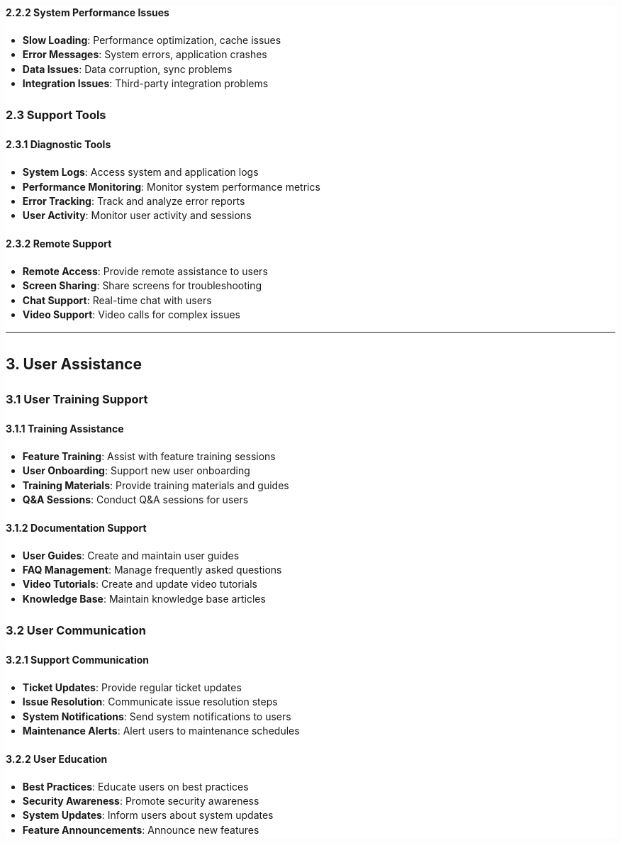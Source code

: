 #### 2.2.2 System Performance Issues
- **Slow Loading**: Performance optimization, cache issues
- **Error Messages**: System errors, application crashes
- **Data Issues**: Data corruption, sync problems
- **Integration Issues**: Third-party integration problems

### 2.3 Support Tools

#### 2.3.1 Diagnostic Tools
- **System Logs**: Access system and application logs
- **Performance Monitoring**: Monitor system performance metrics
- **Error Tracking**: Track and analyze error reports
- **User Activity**: Monitor user activity and sessions

#### 2.3.2 Remote Support
- **Remote Access**: Provide remote assistance to users
- **Screen Sharing**: Share screens for troubleshooting
- **Chat Support**: Real-time chat with users
- **Video Support**: Video calls for complex issues

---

## 3. User Assistance

### 3.1 User Training Support

#### 3.1.1 Training Assistance
- **Feature Training**: Assist with feature training sessions
- **User Onboarding**: Support new user onboarding
- **Training Materials**: Provide training materials and guides
- **Q&A Sessions**: Conduct Q&A sessions for users

#### 3.1.2 Documentation Support
- **User Guides**: Create and maintain user guides
- **FAQ Management**: Manage frequently asked questions
- **Video Tutorials**: Create and update video tutorials
- **Knowledge Base**: Maintain knowledge base articles

### 3.2 User Communication

#### 3.2.1 Support Communication
- **Ticket Updates**: Provide regular ticket updates
- **Issue Resolution**: Communicate issue resolution steps
- **System Notifications**: Send system notifications to users
- **Maintenance Alerts**: Alert users to maintenance schedules

#### 3.2.2 User Education
- **Best Practices**: Educate users on best practices
- **Security Awareness**: Promote security awareness
- **System Updates**: Inform users about system updates
- **Feature Announcements**: Announce new features
